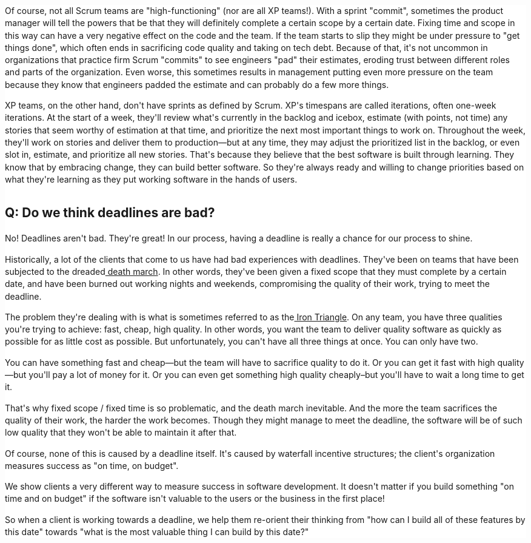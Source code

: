 Of course, not all Scrum teams are "high-functioning" (nor are all XP teams!). With a sprint "commit", sometimes the product manager will tell the powers that be that they will definitely complete a certain scope by a certain date. Fixing time and scope in this way can have a very negative effect on the code and the team. If the team starts to slip they might be under pressure to "get things done", which often ends in sacrificing code quality and taking on tech debt. Because of that, it's not uncommon in organizations that practice firm Scrum "commits" to see engineers "pad" their estimates, eroding trust between different roles and parts of the organization. Even worse, this sometimes results in management putting even more pressure on the team because they know that engineers padded the estimate and can probably do a few more things.

XP teams, on the other hand, don't have sprints as defined by Scrum. XP's timespans are called iterations, often one-week iterations. At the start of a week, they'll review what's currently in the backlog and icebox, estimate (with points, not time) any stories that seem worthy of estimation at that time, and prioritize the next most important things to work on. Throughout the week, they'll work on stories and deliver them to production—but at any time, they may adjust the prioritized list in the backlog, or even slot in, estimate, and prioritize all new stories. That's because they believe that the best software is built through learning. They know that by embracing change, they can build better software. So they're always ready and willing to change priorities based on what they're learning as they put working software in the hands of users.

## Q: Do we think deadlines are bad?

No! Deadlines aren't bad. They're great! In our process, having a deadline is really a chance for our process to shine.

Historically, a lot of the clients that come to us have had bad experiences with deadlines. They've been on teams that have been subjected to the dreaded[ death march](https://en.wikipedia.org/wiki/Death_march_(project_management)). In other words, they've been given a fixed scope that they must complete by a certain date, and have been burned out working nights and weekends, compromising the quality of their work, trying to meet the deadline.

The problem they're dealing with is what is sometimes referred to as the[ Iron Triangle](https://en.wikipedia.org/wiki/Project_management_triangle). On any team, you have three qualities you're trying to achieve: fast, cheap, high quality. In other words, you want the team to deliver quality software as quickly as possible for as little cost as possible. But unfortunately, you can't have all three things at once. You can only have two.

You can have something fast and cheap—but the team will have to sacrifice quality to do it. Or you can get it fast with high quality—but you'll pay a lot of money for it. Or you can even get something high quality cheaply–but you'll have to wait a long time to get it.

That's why fixed scope / fixed time is so problematic, and the death march inevitable. And the more the team sacrifices the quality of their work, the harder the work becomes. Though they might manage to meet the deadline, the software will be of such low quality that they won't be able to maintain it after that.

Of course, none of this is caused by a deadline itself. It's caused by waterfall incentive structures; the client's organization measures success as "on time, on budget".

We show clients a very different way to measure success in software development. It doesn't matter if you build something "on time and on budget" if the software isn't valuable to the users or the business in the first place!

So when a client is working towards a deadline, we help them re-orient their thinking from "how can I build all of these features by this date" towards "what is the most valuable thing I can build by this date?"
